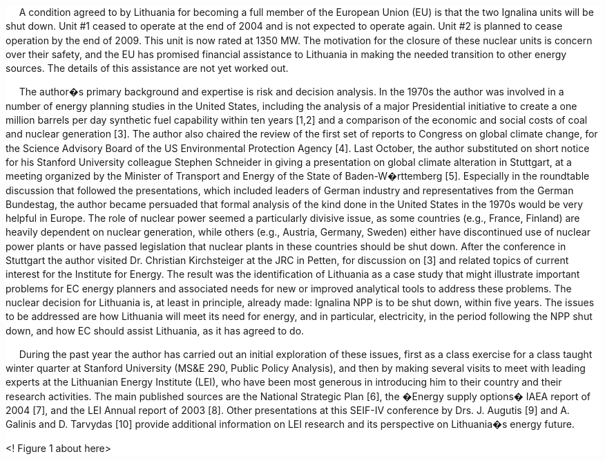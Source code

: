 &nbsp;&nbsp;&nbsp;&nbsp;&nbsp;A condition agreed to by Lithuania for becoming a full member of the European Union (EU) is that the two Ignalina units will be shut down.  Unit #1 ceased to operate at the end of 2004 and is not expected to operate again.  Unit #2 is planned to cease operation by the end of 2009.  This unit is now rated at 1350 MW.  The motivation for the closure of these nuclear units is concern over their safety, and the EU has promised financial assistance to Lithuania in making the needed transition to other energy sources.  The details of this assistance are not yet worked out. <br /><p></p>   

&nbsp;&nbsp;&nbsp;&nbsp;&nbsp;The author�s primary background and expertise is risk and decision analysis.  In the 1970s the author was involved in a number of energy planning studies in the United States, including the analysis of a major Presidential initiative to create a one million barrels per day synthetic fuel capability within ten years [1,2] and a comparison of the economic and social costs of coal and nuclear generation [3].  The author also chaired the review of the first set of reports to Congress on global climate change, for the Science Advisory Board of the US Environmental Protection Agency [4].  Last October, the author substituted on short notice for his Stanford University colleague Stephen Schneider in giving a presentation on global climate alteration in Stuttgart, at a meeting organized by the Minister of Transport and Energy of the State of Baden-W�rttemberg [5].  Especially in the roundtable discussion that followed the presentations, which included leaders of German industry and representatives from the German Bundestag, the author became persuaded that formal analysis of the kind done in the United States in the 1970s would be very helpful in Europe.  The role of nuclear power seemed a particularly divisive issue, as some countries (e.g., France, Finland) are heavily dependent on nuclear generation, while others (e.g., Austria, Germany, Sweden) either have discontinued use of nuclear power plants or have passed legislation that nuclear plants in these countries should be shut down. After the conference in Stuttgart the author visited Dr. Christian Kirchsteiger at the JRC in Petten, for discussion on [3] and related topics of current interest for the Institute for Energy.  The result was the identification of Lithuania as a case study that might illustrate important problems for EC energy planners and associated needs for new or improved analytical tools to address these problems.  The nuclear decision for Lithuania is, at least in principle, already made: Ignalina NPP is to be shut down, within five years.  The issues to be addressed are how Lithuania will meet its need for energy, and in particular, electricity, in the period following the NPP shut down, and how EC should assist Lithuania, as it has agreed to do.<br /><p></p>  

&nbsp;&nbsp;&nbsp;&nbsp;&nbsp;During the past year the author has carried out an initial exploration of these issues, first as a class exercise for a class taught winter quarter at Stanford University (MS&E 290, Public Policy Analysis), and then by making several visits to meet with leading experts at the Lithuanian Energy Institute (LEI), who have been most generous in introducing him to their country and their research activities.  The main published sources are the National Strategic Plan [6], the �Energy supply options� IAEA report of 2004 [7], and the LEI Annual report of 2003 [8].   Other presentations at this SEIF-IV conference by Drs. J. Augutis [9] and A. Galinis and D. Tarvydas [10] provide additional information on LEI research and its perspective on Lithuania�s energy future.  <br /><p></p>

	 
<! Figure 1 about here>
